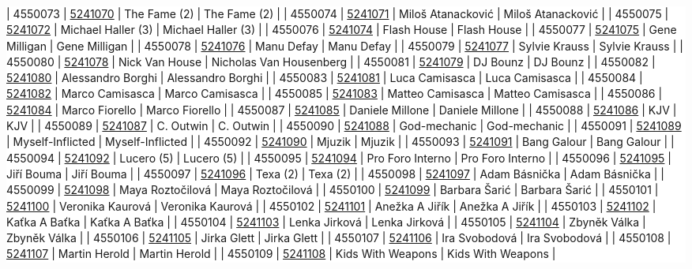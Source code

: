 | 4550073 | [5241070](https://www.discogs.com/artist/5241070) | The Fame (2) | The Fame (2) |
| 4550074 | [5241071](https://www.discogs.com/artist/5241071) | Miloš Atanacković | Miloš Atanacković |
| 4550075 | [5241072](https://www.discogs.com/artist/5241072) | Michael Haller (3) | Michael Haller (3) |
| 4550076 | [5241074](https://www.discogs.com/artist/5241074) | Flash House | Flash House |
| 4550077 | [5241075](https://www.discogs.com/artist/5241075) | Gene Milligan | Gene Milligan |
| 4550078 | [5241076](https://www.discogs.com/artist/5241076) | Manu Defay | Manu Defay |
| 4550079 | [5241077](https://www.discogs.com/artist/5241077) | Sylvie Krauss | Sylvie Krauss |
| 4550080 | [5241078](https://www.discogs.com/artist/5241078) | Nick Van House | Nicholas Van Housenberg |
| 4550081 | [5241079](https://www.discogs.com/artist/5241079) | DJ Bounz | DJ Bounz |
| 4550082 | [5241080](https://www.discogs.com/artist/5241080) | Alessandro Borghi | Alessandro Borghi |
| 4550083 | [5241081](https://www.discogs.com/artist/5241081) | Luca Camisasca | Luca Camisasca |
| 4550084 | [5241082](https://www.discogs.com/artist/5241082) | Marco Camisasca | Marco Camisasca |
| 4550085 | [5241083](https://www.discogs.com/artist/5241083) | Matteo Camisasca | Matteo Camisasca |
| 4550086 | [5241084](https://www.discogs.com/artist/5241084) | Marco Fiorello | Marco Fiorello |
| 4550087 | [5241085](https://www.discogs.com/artist/5241085) | Daniele Millone | Daniele Millone |
| 4550088 | [5241086](https://www.discogs.com/artist/5241086) | KJV | KJV |
| 4550089 | [5241087](https://www.discogs.com/artist/5241087) | C. Outwin | C. Outwin |
| 4550090 | [5241088](https://www.discogs.com/artist/5241088) | God-mechanic | God-mechanic |
| 4550091 | [5241089](https://www.discogs.com/artist/5241089) | Myself-Inflicted | Myself-Inflicted |
| 4550092 | [5241090](https://www.discogs.com/artist/5241090) | Mjuzik | Mjuzik |
| 4550093 | [5241091](https://www.discogs.com/artist/5241091) | Bang Galour | Bang Galour |
| 4550094 | [5241092](https://www.discogs.com/artist/5241092) | Lucero (5) | Lucero (5) |
| 4550095 | [5241094](https://www.discogs.com/artist/5241094) | Pro Foro Interno | Pro Foro Interno |
| 4550096 | [5241095](https://www.discogs.com/artist/5241095) | Jiří Bouma | Jiří Bouma |
| 4550097 | [5241096](https://www.discogs.com/artist/5241096) | Texa (2) | Texa (2) |
| 4550098 | [5241097](https://www.discogs.com/artist/5241097) | Adam Básnička | Adam Básnička |
| 4550099 | [5241098](https://www.discogs.com/artist/5241098) | Maya Roztočilová | Maya Roztočilová |
| 4550100 | [5241099](https://www.discogs.com/artist/5241099) | Barbara Šarić | Barbara Šarić |
| 4550101 | [5241100](https://www.discogs.com/artist/5241100) | Veronika Kaurová | Veronika Kaurová |
| 4550102 | [5241101](https://www.discogs.com/artist/5241101) | Anežka A Jiřík | Anežka A Jiřík |
| 4550103 | [5241102](https://www.discogs.com/artist/5241102) | Kaťka A Baťka | Kaťka A Baťka |
| 4550104 | [5241103](https://www.discogs.com/artist/5241103) | Lenka Jirková | Lenka Jirková |
| 4550105 | [5241104](https://www.discogs.com/artist/5241104) | Zbyněk Válka | Zbyněk Válka |
| 4550106 | [5241105](https://www.discogs.com/artist/5241105) | Jirka Glett | Jirka Glett |
| 4550107 | [5241106](https://www.discogs.com/artist/5241106) | Ira Svobodová | Ira Svobodová |
| 4550108 | [5241107](https://www.discogs.com/artist/5241107) | Martin Herold | Martin Herold |
| 4550109 | [5241108](https://www.discogs.com/artist/5241108) | Kids With Weapons | Kids With Weapons |